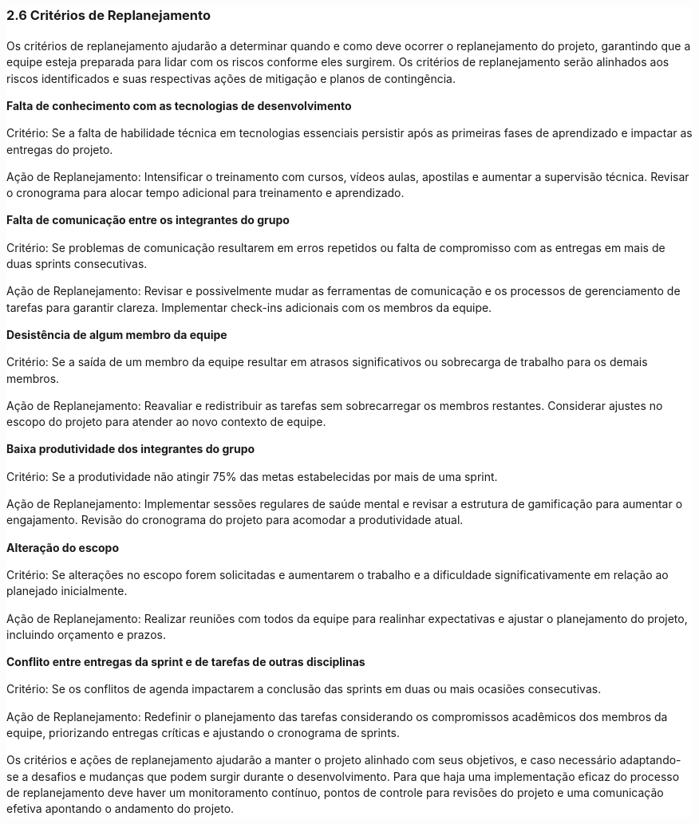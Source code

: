 ### **2.6 Critérios de Replanejamento** 

Os critérios de replanejamento ajudarão a determinar quando e como deve ocorrer o replanejamento do projeto, garantindo que a equipe esteja preparada para lidar com os riscos conforme eles surgirem. Os critérios de replanejamento serão alinhados aos riscos identificados e suas respectivas ações de mitigação e planos de contingência. 

**Falta de conhecimento com as tecnologias de desenvolvimento** 

Critério: Se a falta de habilidade técnica em tecnologias essenciais persistir após as primeiras fases de aprendizado e impactar as entregas do projeto. 

Ação de Replanejamento: Intensificar o treinamento com cursos, vídeos aulas, apostilas e aumentar a supervisão técnica. Revisar o cronograma para alocar tempo adicional para treinamento e aprendizado. 

**Falta de comunicação entre os integrantes do grupo**

Critério: Se problemas de comunicação resultarem em erros repetidos ou falta de compromisso com as entregas em mais de duas sprints consecutivas. 

Ação de Replanejamento: Revisar e possivelmente mudar as ferramentas de comunicação e os processos de gerenciamento de tarefas para garantir clareza. Implementar check-ins adicionais com os membros da equipe. 

**Desistência de algum membro da equipe** 

Critério: Se a saída de um membro da equipe resultar em atrasos significativos ou sobrecarga de trabalho para os demais membros. 

Ação de Replanejamento: Reavaliar e redistribuir as tarefas sem sobrecarregar os membros restantes. Considerar ajustes no escopo do projeto para atender ao novo contexto de equipe. 

**Baixa produtividade dos integrantes do grupo** 

Critério: Se a produtividade não atingir 75% das metas estabelecidas por mais de uma sprint. 

Ação de Replanejamento: Implementar sessões regulares de saúde mental e revisar a estrutura de gamificação para aumentar o engajamento. Revisão do cronograma do projeto para acomodar a produtividade atual. 

**Alteração do escopo** 

Critério: Se alterações no escopo forem solicitadas e aumentarem o trabalho e a dificuldade significativamente em relação ao planejado inicialmente. 

Ação de Replanejamento: Realizar reuniões com todos da equipe para realinhar expectativas e ajustar o planejamento do projeto, incluindo orçamento e prazos. 

**Conflito entre entregas da sprint e de tarefas de outras disciplinas**

Critério: Se os conflitos de agenda impactarem a conclusão das sprints em duas ou mais ocasiões consecutivas. 

Ação de Replanejamento: Redefinir o planejamento das tarefas considerando os compromissos acadêmicos dos membros da equipe, priorizando entregas críticas e ajustando o cronograma de sprints. 

Os critérios e ações de replanejamento ajudarão a manter o projeto alinhado com seus objetivos, e caso necessário adaptando-se a desafios e mudanças que podem surgir durante o desenvolvimento. Para que haja uma implementação eficaz do processo de replanejamento deve haver um monitoramento contínuo, pontos de controle para revisões do projeto e uma comunicação efetiva apontando o andamento do projeto. 
